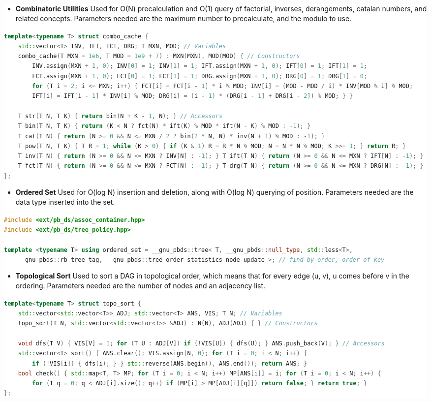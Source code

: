 - **Combinatoric Utilities** Used for O(N) precalculation and O(1) query of factorial, inverses, derangements, catalan numbers, and related concepts. Parameters needed are the maximum number to precalculate, and the modulo to use.

```cpp
template<typename T> struct combo_cache {
    std::vector<T> INV, IFT, FCT, DRG; T MXN, MOD; // Variables
    combo_cache(T MXN = 1e6, T MOD = 1e9 + 7) : MXN(MXN), MOD(MOD) { // Constructors
        INV.assign(MXN + 1, 0); INV[0] = 1; INV[1] = 1; IFT.assign(MXN + 1, 0); IFT[0] = 1; IFT[1] = 1;
        FCT.assign(MXN + 1, 0); FCT[0] = 1; FCT[1] = 1; DRG.assign(MXN + 1, 0); DRG[0] = 1; DRG[1] = 0;
        for (T i = 2; i <= MXN; i++) { FCT[i] = FCT[i - 1] * i % MOD; INV[i] = (MOD - MOD / i) * INV[MOD % i] % MOD;
        IFT[i] = IFT[i - 1] * INV[i] % MOD; DRG[i] = (i - 1) * (DRG[i - 1] + DRG[i - 2]) % MOD; } }

    T str(T N, T K) { return bin(N + K - 1, N); } // Accessors
    T bin(T N, T K) { return (K < N ? fct(N) * ift(K) % MOD * ift(N - K) % MOD : -1); }
    T cat(T N) { return (N >= 0 && N <= MXN / 2 ? bin(2 * N, N) * inv(N + 1) % MOD : -1); }
    T pow(T N, T K) { T R = 1; while (K > 0) { if (K & 1) R = R * N % MOD; N = N * N % MOD; K >>= 1; } return R; }
    T inv(T N) { return (N >= 0 && N <= MXN ? INV[N] : -1); } T ift(T N) { return (N >= 0 && N <= MXN ? IFT[N] : -1); }
    T fct(T N) { return (N >= 0 && N <= MXN ? FCT[N] : -1); } T drg(T N) { return (N >= 0 && N <= MXN ? DRG[N] : -1); }
};
```

- **Ordered Set** Used for O(log N) insertion and deletion, along with O(log N) querying of position. Parameters needed are the data type inserted into the set.

```cpp
#include <ext/pb_ds/assoc_container.hpp>
#include <ext/pb_ds/tree_policy.hpp>

template <typename T> using ordered_set = __gnu_pbds::tree< T, __gnu_pbds::null_type, std::less<T>,
    __gnu_pbds::rb_tree_tag, __gnu_pbds::tree_order_statistics_node_update >; // find_by_order, order_of_key
```

- **Topological Sort** Used to sort a DAG in topological order, which means that for every edge (u, v), u comes before v in the ordering. Parameters needed are the number of nodes and an adjacency list.

```cpp
template<typename T> struct topo_sort {
    std::vector<std::vector<T>> ADJ; std::vector<T> ANS, VIS; T N; // Variables
    topo_sort(T N, std::vector<std::vector<T>> &ADJ) : N(N), ADJ(ADJ) { } // Constructors

    void dfs(T V) { VIS[V] = 1; for (T U : ADJ[V]) if (!VIS[U]) { dfs(U); } ANS.push_back(V); } // Accessors
    std::vector<T> sort() { ANS.clear(); VIS.assign(N, 0); for (T i = 0; i < N; i++) {
        if (!VIS[i]) { dfs(i); } } std::reverse(ANS.begin(), ANS.end()); return ANS; }
    bool check() { std::map<T, T> MP; for (T i = 0; i < N; i++) MP[ANS[i]] = i; for (T i = 0; i < N; i++) {
        for (T q = 0; q < ADJ[i].size(); q++) if (MP[i] > MP[ADJ[i][q]]) return false; } return true; }
};
```
